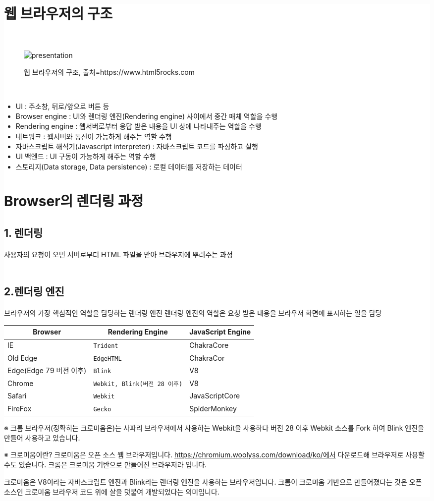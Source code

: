 
# 웹 브라우저의 구조

<br />
<figure>
  <p><img src="https://blog.kakaocdn.net/dn/Ej5wJ/btqClxnkRIy/OiSYfcRKDKsKBk7zplPBZ0/img.png" role="presentation" alt="presentation"></p>
  <figcaption>웹 브라우저의 구조, 출처=https://www.html5rocks.com</figcaption>
</figure>
<br>

- UI : 주소창, 뒤로/앞으로 버튼 등
- Browser engine : UI와 렌더링 엔진(Rendering engine) 사이에서 중간 매체 역할을 수행
- Rendering engine : 웹서버로부터 응답 받은 내용을 UI 상에 나타내주는 역할을 수행
- 네트워크 : 웹서버와 통신이 가능하게 해주는 역할 수행
- 자바스크립트 해석기(Javascript interpreter) : 자바스크립트 코드를 파싱하고 실행 
- UI 백엔드 : UI 구동이 가능하게 해주는 역할 수행
- 스토리지(Data storage, Data persistence) : 로컬 데이터를 저장하는 데이터 

# Browser의 렌더링 과정

## 1. 렌더링
사용자의 요청이 오면 서버로부터 HTML 파일을 받아 브라우저에 뿌려주는 과정
<br><br>

## 2.렌더링 엔진
브라우저의 가장 핵심적인 역할을 담당하는 렌더링 엔진
렌더링 엔진의 역할은 요청 받은 내용을 브라우저 화면에 표시하는 일을 담당

|Browser               | Rendering Engine             | JavaScript Engine  |
|----------------------|------------------------------|--------------------|
|IE                    | `Trident`                    | ChakraCore         |
|Old Edge              | `EdgeHTML`                   | ChakraCor          |
|Edge(Edge 79 버전 이후)| `Blink`                      | V8                 |
|Chrome                | `Webkit, Blink(버전 28 이후)` | V8                 |
|Safari                | `Webkit`                     | JavaScriptCore     |
|FireFox               | `Gecko`                      | SpiderMonkey       |

※ 크롬 브라우저(정확히는 크로미움은)는 사파리 브라우저에서 사용하는 Webkit을 사용하다 버전 28 이후 Webkit 소스를 Fork 하여 Blink 엔진을 만들어 사용하고 있습니다.

※ 크로미움이란?
크로미움은 오픈 소스 웹 브라우저입니다. https://chromium.woolyss.com/download/ko/에서 다운로드해 브라우저로 사용할 수도 있습니다.
크롬은 크로미움 기반으로 만들어진 브라우저라 입니다.

크로미움은 V8이라는 자바스크립트 엔진과 Blink라는 렌더링 엔진을 사용하는 브라우저입니다. 크롬이 크로미움 기반으로 만들어졌다는 것은 오픈 소스인 크로미움 브라우저 코드 위에 살을 덧붙여 개발되었다는 의미입니다.
